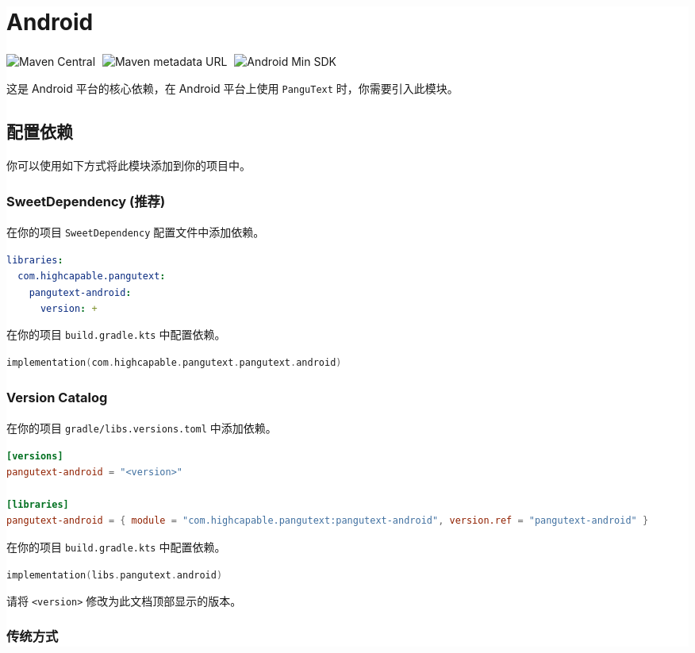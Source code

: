 # Android

![Maven Central](https://img.shields.io/maven-central/v/com.highcapable.pangutext/pangutext-android?logo=apachemaven&logoColor=orange&style=flat-square)
<span style="margin-left: 5px"/>
![Maven metadata URL](https://img.shields.io/maven-metadata/v?metadataUrl=https%3A%2F%2Fraw.githubusercontent.com%2FHighCapable%2Fmaven-repository%2Frefs%2Fheads%2Fmain%2Frepository%2Freleases%2Fcom%2Fhighcapable%2Fpangutext%2Fpangutext-android%2Fmaven-metadata.xml&logo=apachemaven&logoColor=orange&label=highcapable-maven-releases&style=flat-square)
<span style="margin-left: 5px"/>
![Android Min SDK](https://img.shields.io/badge/Min%20SDK-21-orange?logo=android&style=flat-square)

这是 Android 平台的核心依赖，在 Android 平台上使用 `PanguText` 时，你需要引入此模块。

## 配置依赖

你可以使用如下方式将此模块添加到你的项目中。

### SweetDependency (推荐)

在你的项目 `SweetDependency` 配置文件中添加依赖。

```yaml
libraries:
  com.highcapable.pangutext:
    pangutext-android:
      version: +
```

在你的项目 `build.gradle.kts` 中配置依赖。

```kotlin
implementation(com.highcapable.pangutext.pangutext.android)
```

### Version Catalog

在你的项目 `gradle/libs.versions.toml` 中添加依赖。

```toml
[versions]
pangutext-android = "<version>"

[libraries]
pangutext-android = { module = "com.highcapable.pangutext:pangutext-android", version.ref = "pangutext-android" }
```

在你的项目 `build.gradle.kts` 中配置依赖。

```kotlin
implementation(libs.pangutext.android)
```

请将 `<version>` 修改为此文档顶部显示的版本。

### 传统方式
